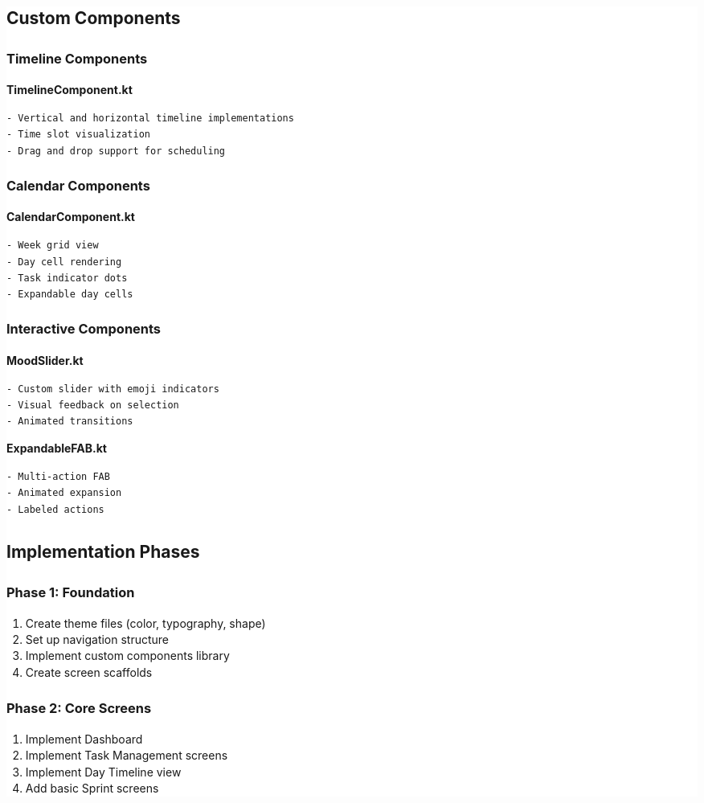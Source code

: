 ## Custom Components

### Timeline Components

**TimelineComponent.kt**
```
- Vertical and horizontal timeline implementations
- Time slot visualization
- Drag and drop support for scheduling
```

### Calendar Components

**CalendarComponent.kt**
```
- Week grid view
- Day cell rendering
- Task indicator dots
- Expandable day cells
```

### Interactive Components

**MoodSlider.kt**
```
- Custom slider with emoji indicators
- Visual feedback on selection
- Animated transitions
```

**ExpandableFAB.kt**
```
- Multi-action FAB
- Animated expansion
- Labeled actions
```

## Implementation Phases

### Phase 1: Foundation

1. Create theme files (color, typography, shape)
2. Set up navigation structure
3. Implement custom components library
4. Create screen scaffolds

### Phase 2: Core Screens

1. Implement Dashboard
2. Implement Task Management screens
3. Implement Day Timeline view
4. Add basic Sprint screens
